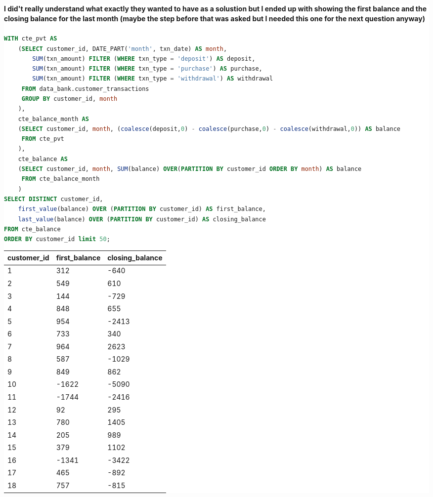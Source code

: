 #### I did't really understand what exactly they wanted to have as a solustion but I ended up with showing the first balance and the closing balance for the last month (maybe the step before that was asked but I needed this one for the next question anyway)
``` sql
WITH cte_pvt AS
    (SELECT customer_id, DATE_PART('month', txn_date) AS month,
    	SUM(txn_amount) FILTER (WHERE txn_type = 'deposit') AS deposit,
    	SUM(txn_amount) FILTER (WHERE txn_type = 'purchase') AS purchase,
    	SUM(txn_amount) FILTER (WHERE txn_type = 'withdrawal') AS withdrawal
     FROM data_bank.customer_transactions
     GROUP BY customer_id, month
    ),
    cte_balance_month AS
    (SELECT customer_id, month, (coalesce(deposit,0) - coalesce(purchase,0) - coalesce(withdrawal,0)) AS balance
     FROM cte_pvt
    ),
    cte_balance AS
    (SELECT customer_id, month, SUM(balance) OVER(PARTITION BY customer_id ORDER BY month) AS balance
     FROM cte_balance_month
    )
SELECT DISTINCT customer_id,
    first_value(balance) OVER (PARTITION BY customer_id) AS first_balance, 
    last_value(balance) OVER (PARTITION BY customer_id) AS closing_balance
FROM cte_balance
ORDER BY customer_id limit 50;
```
| customer_id | first_balance | closing_balance |
| ----------- | ------------- | --------------- |
| 1           | 312           | -640            |
| 2           | 549           | 610             |
| 3           | 144           | -729            |
| 4           | 848           | 655             |
| 5           | 954           | -2413           |
| 6           | 733           | 340             |
| 7           | 964           | 2623            |
| 8           | 587           | -1029           |
| 9           | 849           | 862             |
| 10          | -1622         | -5090           |
| 11          | -1744         | -2416           |
| 12          | 92            | 295             |
| 13          | 780           | 1405            |
| 14          | 205           | 989             |
| 15          | 379           | 1102            |
| 16          | -1341         | -3422           |
| 17          | 465           | -892            |
| 18          | 757           | -815            |